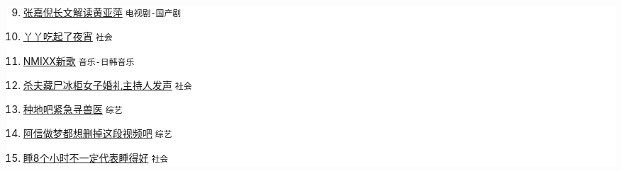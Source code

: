 9. [张嘉倪长文解读黄亚萍](https://m.weibo.cn/search?containerid=100103type%3D1%26t%3D10%26q%3D%23%E5%BC%A0%E5%98%89%E5%80%AA%E9%95%BF%E6%96%87%E8%A7%A3%E8%AF%BB%E9%BB%84%E4%BA%9A%E8%90%8D%23&stream_entry_id=31&isnewpage=1&extparam=seat%3D1%26realpos%3D8%26cate%3D5001%26dgr%3D0%26q%3D%2523%25E5%25BC%25A0%25E5%2598%2589%25E5%2580%25AA%25E9%2595%25BF%25E6%2596%2587%25E8%25A7%25A3%25E8%25AF%25BB%25E9%25BB%2584%25E4%25BA%259A%25E8%2590%258D%2523%26filter_type%3Drealtimehot%26stream_entry_id%3D31%26pos%3D7%26band_rank%3D8%26flag%3D1%26c_type%3D31%26lcate%3D5001%26display_time%3D1679304090%26pre_seqid%3D16793040906889450413354&luicode=10000011&lfid=106003type%3D25%26t%3D3%26disable_hot%3D1%26filter_type%3Drealtimehot) `电视剧-国产剧` 

10. [丫丫吃起了夜宵](https://m.weibo.cn/search?containerid=100103type%3D1%26t%3D10%26q%3D%23%E4%B8%AB%E4%B8%AB%E5%90%83%E8%B5%B7%E4%BA%86%E5%A4%9C%E5%AE%B5%23&stream_entry_id=31&isnewpage=1&extparam=seat%3D1%26realpos%3D9%26cate%3D5001%26dgr%3D0%26q%3D%2523%25E4%25B8%25AB%25E4%25B8%25AB%25E5%2590%2583%25E8%25B5%25B7%25E4%25BA%2586%25E5%25A4%259C%25E5%25AE%25B5%2523%26filter_type%3Drealtimehot%26stream_entry_id%3D31%26pos%3D8%26band_rank%3D9%26flag%3D0%26c_type%3D31%26lcate%3D5001%26display_time%3D1679304090%26pre_seqid%3D16793040906889450413354&luicode=10000011&lfid=106003type%3D25%26t%3D3%26disable_hot%3D1%26filter_type%3Drealtimehot) `社会` 

11. [NMIXX新歌](https://m.weibo.cn/search?containerid=100103type%3D1%26t%3D10%26q%3D%23NMIXX%E6%96%B0%E6%AD%8C%23&stream_entry_id=31&isnewpage=1&extparam=seat%3D1%26realpos%3D10%26cate%3D5001%26dgr%3D0%26q%3D%2523NMIXX%25E6%2596%25B0%25E6%25AD%258C%2523%26filter_type%3Drealtimehot%26stream_entry_id%3D31%26pos%3D9%26band_rank%3D10%26flag%3D1%26c_type%3D31%26lcate%3D5001%26display_time%3D1679304090%26pre_seqid%3D16793040906889450413354&luicode=10000011&lfid=106003type%3D25%26t%3D3%26disable_hot%3D1%26filter_type%3Drealtimehot) `音乐-日韩音乐` 

12. [杀夫藏尸冰柜女子婚礼主持人发声](https://m.weibo.cn/search?containerid=100103type%3D1%26t%3D10%26q%3D%23%E6%9D%80%E5%A4%AB%E8%97%8F%E5%B0%B8%E5%86%B0%E6%9F%9C%E5%A5%B3%E5%AD%90%E5%A9%9A%E7%A4%BC%E4%B8%BB%E6%8C%81%E4%BA%BA%E5%8F%91%E5%A3%B0%23&stream_entry_id=31&isnewpage=1&extparam=seat%3D1%26realpos%3D11%26cate%3D5001%26dgr%3D0%26q%3D%2523%25E6%259D%2580%25E5%25A4%25AB%25E8%2597%258F%25E5%25B0%25B8%25E5%2586%25B0%25E6%259F%259C%25E5%25A5%25B3%25E5%25AD%2590%25E5%25A9%259A%25E7%25A4%25BC%25E4%25B8%25BB%25E6%258C%2581%25E4%25BA%25BA%25E5%258F%2591%25E5%25A3%25B0%2523%26filter_type%3Drealtimehot%26stream_entry_id%3D31%26pos%3D10%26band_rank%3D11%26flag%3D2%26c_type%3D31%26lcate%3D5001%26display_time%3D1679304090%26pre_seqid%3D16793040906889450413354&luicode=10000011&lfid=106003type%3D25%26t%3D3%26disable_hot%3D1%26filter_type%3Drealtimehot) `社会` 

13. [种地吧紧急寻兽医](https://m.weibo.cn/search?containerid=100103type%3D1%26t%3D10%26q%3D%23%E7%A7%8D%E5%9C%B0%E5%90%A7%E7%B4%A7%E6%80%A5%E5%AF%BB%E5%85%BD%E5%8C%BB%23&stream_entry_id=31&isnewpage=1&extparam=seat%3D1%26realpos%3D12%26cate%3D5001%26dgr%3D0%26q%3D%2523%25E7%25A7%258D%25E5%259C%25B0%25E5%2590%25A7%25E7%25B4%25A7%25E6%2580%25A5%25E5%25AF%25BB%25E5%2585%25BD%25E5%258C%25BB%2523%26filter_type%3Drealtimehot%26stream_entry_id%3D31%26pos%3D11%26band_rank%3D12%26flag%3D1%26c_type%3D31%26lcate%3D5001%26display_time%3D1679304090%26pre_seqid%3D16793040906889450413354&luicode=10000011&lfid=106003type%3D25%26t%3D3%26disable_hot%3D1%26filter_type%3Drealtimehot) `综艺` 

14. [阿信做梦都想删掉这段视频吧](https://m.weibo.cn/search?containerid=100103type%3D1%26t%3D10%26q%3D%23%E9%98%BF%E4%BF%A1%E5%81%9A%E6%A2%A6%E9%83%BD%E6%83%B3%E5%88%A0%E6%8E%89%E8%BF%99%E6%AE%B5%E8%A7%86%E9%A2%91%E5%90%A7%23&stream_entry_id=31&isnewpage=1&extparam=seat%3D1%26realpos%3D13%26cate%3D5001%26dgr%3D0%26q%3D%2523%25E9%2598%25BF%25E4%25BF%25A1%25E5%2581%259A%25E6%25A2%25A6%25E9%2583%25BD%25E6%2583%25B3%25E5%2588%25A0%25E6%258E%2589%25E8%25BF%2599%25E6%25AE%25B5%25E8%25A7%2586%25E9%25A2%2591%25E5%2590%25A7%2523%26filter_type%3Drealtimehot%26stream_entry_id%3D31%26pos%3D12%26band_rank%3D13%26flag%3D1%26c_type%3D31%26lcate%3D5001%26display_time%3D1679304090%26pre_seqid%3D16793040906889450413354&luicode=10000011&lfid=106003type%3D25%26t%3D3%26disable_hot%3D1%26filter_type%3Drealtimehot) `综艺` 

15. [睡8个小时不一定代表睡得好](https://m.weibo.cn/search?containerid=100103type%3D1%26t%3D10%26q%3D%23%E7%9D%A18%E4%B8%AA%E5%B0%8F%E6%97%B6%E4%B8%8D%E4%B8%80%E5%AE%9A%E4%BB%A3%E8%A1%A8%E7%9D%A1%E5%BE%97%E5%A5%BD%23&stream_entry_id=31&isnewpage=1&extparam=seat%3D1%26realpos%3D14%26cate%3D5001%26dgr%3D0%26q%3D%2523%25E7%259D%25A18%25E4%25B8%25AA%25E5%25B0%258F%25E6%2597%25B6%25E4%25B8%258D%25E4%25B8%2580%25E5%25AE%259A%25E4%25BB%25A3%25E8%25A1%25A8%25E7%259D%25A1%25E5%25BE%2597%25E5%25A5%25BD%2523%26filter_type%3Drealtimehot%26stream_entry_id%3D31%26pos%3D13%26band_rank%3D14%26flag%3D0%26c_type%3D31%26lcate%3D5001%26display_time%3D1679304090%26pre_seqid%3D16793040906889450413354&luicode=10000011&lfid=106003type%3D25%26t%3D3%26disable_hot%3D1%26filter_type%3Drealtimehot) `社会` 
